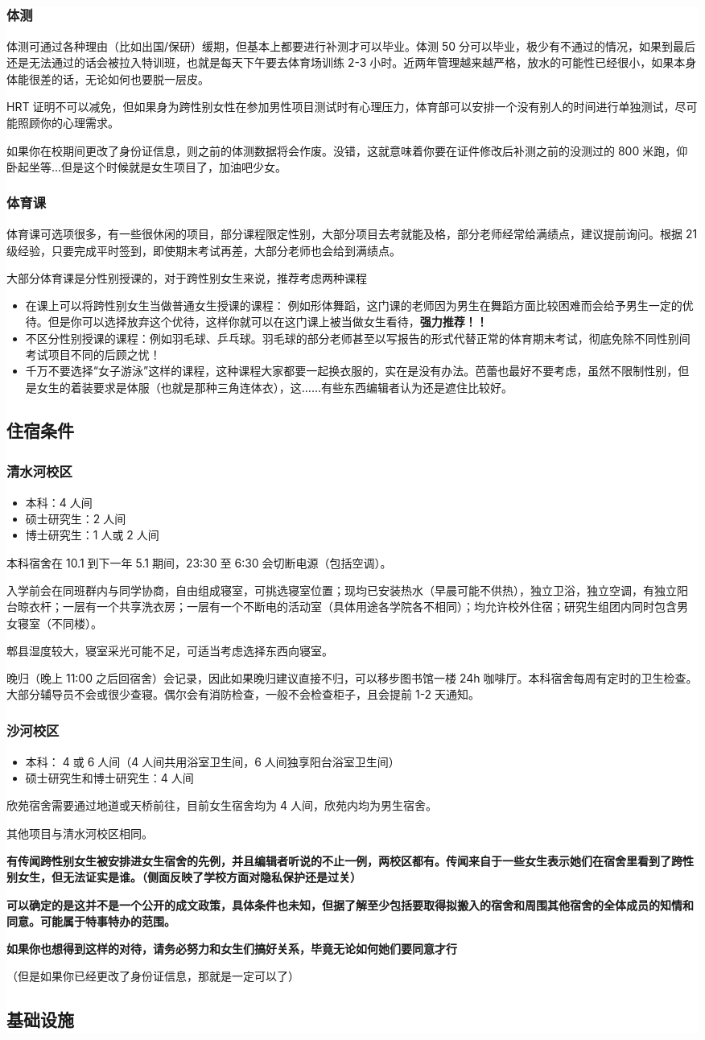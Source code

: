 ### 体测

体测可通过各种理由（比如出国/保研）缓期，但基本上都要进行补测才可以毕业。体测 50 分可以毕业，极少有不通过的情况，如果到最后还是无法通过的话会被拉入特训班，也就是每天下午要去体育场训练 2-3 小时。近两年管理越来越严格，放水的可能性已经很小，如果本身体能很差的话，无论如何也要脱一层皮。

HRT 证明不可以减免，但如果身为跨性别女性在参加男性项目测试时有心理压力，体育部可以安排一个没有别人的时间进行单独测试，尽可能照顾你的心理需求。

如果你在校期间更改了身份证信息，则之前的体测数据将会作废。没错，这就意味着你要在证件修改后补测之前的没测过的 800 米跑，仰卧起坐等...但是这个时候就是女生项目了，加油吧少女。

### 体育课

体育课可选项很多，有一些很休闲的项目，部分课程限定性别，大部分项目去考就能及格，部分老师经常给满绩点，建议提前询问。根据 21 级经验，只要完成平时签到，即使期末考试再差，大部分老师也会给到满绩点。

大部分体育课是分性别授课的，对于跨性别女生来说，推荐考虑两种课程

- 在课上可以将跨性别女生当做普通女生授课的课程： 例如形体舞蹈，这门课的老师因为男生在舞蹈方面比较困难而会给予男生一定的优待。但是你可以选择放弃这个优待，这样你就可以在这门课上被当做女生看待，**强力推荐！！**
- 不区分性别授课的课程：例如羽毛球、乒乓球。羽毛球的部分老师甚至以写报告的形式代替正常的体育期末考试，彻底免除不同性别间考试项目不同的后顾之忧！
- 千万不要选择“女子游泳”这样的课程，这种课程大家都要一起换衣服的，实在是没有办法。芭蕾也最好不要考虑，虽然不限制性别，但是女生的着装要求是体服（也就是那种三角连体衣），这……有些东西编辑者认为还是遮住比较好。

## 住宿条件

### 清水河校区

- 本科：4 人间
- 硕士研究生：2 人间
- 博士研究生：1 人或 2 人间

本科宿舍在 10.1 到下一年 5.1 期间，23:30 至 6:30 会切断电源（包括空调）。

入学前会在同班群内与同学协商，自由组成寝室，可挑选寝室位置；现均已安装热水（早晨可能不供热），独立卫浴，独立空调，有独立阳台晾衣杆；一层有一个共享洗衣房；一层有一个不断电的活动室（具体用途各学院各不相同）；均允许校外住宿；研究生组团内同时包含男女寝室（不同楼）。

郫县湿度较大，寝室采光可能不足，可适当考虑选择东西向寝室。

晚归（晚上 11:00 之后回宿舍）会记录，因此如果晚归建议直接不归，可以移步图书馆一楼 24h 咖啡厅。本科宿舍每周有定时的卫生检查。大部分辅导员不会或很少查寝。偶尔会有消防检查，一般不会检查柜子，且会提前 1-2 天通知。

### 沙河校区

- 本科： 4 或 6 人间（4 人间共用浴室卫生间，6 人间独享阳台浴室卫生间）
- 硕士研究生和博士研究生：4 人间

欣苑宿舍需要通过地道或天桥前往，目前女生宿舍均为 4 人间，欣苑内均为男生宿舍。

其他项目与清水河校区相同。

**有传闻跨性别女生被安排进女生宿舍的先例，并且编辑者听说的不止一例，两校区都有。传闻来自于一些女生表示她们在宿舍里看到了跨性别女生，但无法证实是谁。（侧面反映了学校方面对隐私保护还是过关）**

**可以确定的是这并不是一个公开的成文政策，具体条件也未知，但据了解至少包括要取得拟搬入的宿舍和周围其他宿舍的全体成员的知情和同意。可能属于特事特办的范围。**

**如果你也想得到这样的对待，请务必努力和女生们搞好关系，毕竟无论如何她们要同意才行**

（但是如果你已经更改了身份证信息，那就是一定可以了）

## 基础设施
